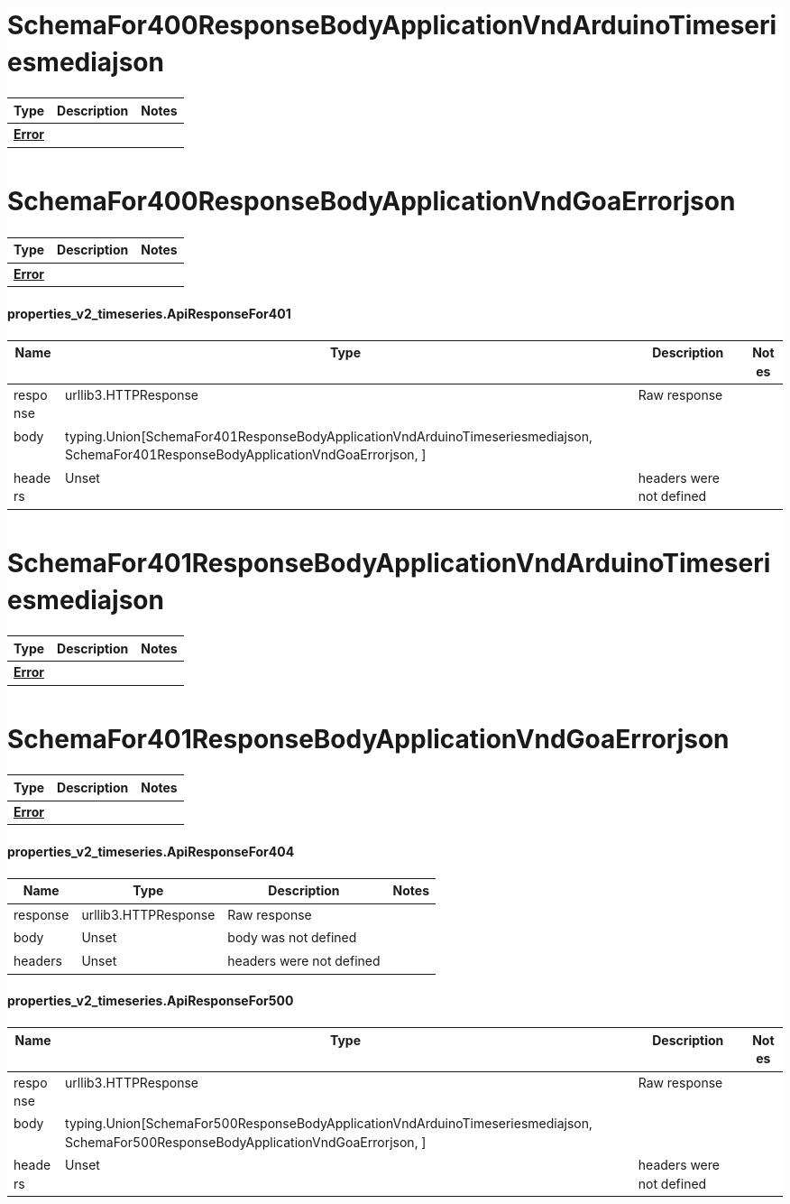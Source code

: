 # SchemaFor400ResponseBodyApplicationVndArduinoTimeseriesmediajson
Type | Description  | Notes
------------- | ------------- | -------------
[**Error**](../../models/Error.md) |  | 


# SchemaFor400ResponseBodyApplicationVndGoaErrorjson
Type | Description  | Notes
------------- | ------------- | -------------
[**Error**](../../models/Error.md) |  | 


#### properties_v2_timeseries.ApiResponseFor401
Name | Type | Description  | Notes
------------- | ------------- | ------------- | -------------
response | urllib3.HTTPResponse | Raw response |
body | typing.Union[SchemaFor401ResponseBodyApplicationVndArduinoTimeseriesmediajson, SchemaFor401ResponseBodyApplicationVndGoaErrorjson, ] |  |
headers | Unset | headers were not defined |

# SchemaFor401ResponseBodyApplicationVndArduinoTimeseriesmediajson
Type | Description  | Notes
------------- | ------------- | -------------
[**Error**](../../models/Error.md) |  | 


# SchemaFor401ResponseBodyApplicationVndGoaErrorjson
Type | Description  | Notes
------------- | ------------- | -------------
[**Error**](../../models/Error.md) |  | 


#### properties_v2_timeseries.ApiResponseFor404
Name | Type | Description  | Notes
------------- | ------------- | ------------- | -------------
response | urllib3.HTTPResponse | Raw response |
body | Unset | body was not defined |
headers | Unset | headers were not defined |

#### properties_v2_timeseries.ApiResponseFor500
Name | Type | Description  | Notes
------------- | ------------- | ------------- | -------------
response | urllib3.HTTPResponse | Raw response |
body | typing.Union[SchemaFor500ResponseBodyApplicationVndArduinoTimeseriesmediajson, SchemaFor500ResponseBodyApplicationVndGoaErrorjson, ] |  |
headers | Unset | headers were not defined |
